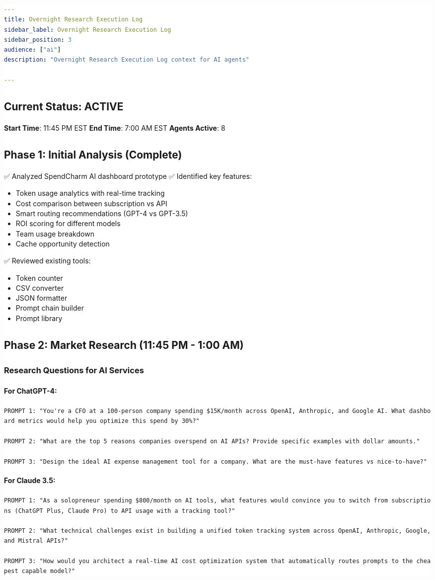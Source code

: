 ```yaml
---
title: Overnight Research Execution Log
sidebar_label: Overnight Research Execution Log
sidebar_position: 3
audience: ["ai"]
description: "Overnight Research Execution Log context for AI agents"

---
```


## Current Status: ACTIVE
**Start Time**: 11:45 PM EST
**End Time**: 7:00 AM EST
**Agents Active**: 8

## Phase 1: Initial Analysis (Complete)
✅ Analyzed SpendCharm AI dashboard prototype
✅ Identified key features:
- Token usage analytics with real-time tracking
- Cost comparison between subscription vs API
- Smart routing recommendations (GPT-4 vs GPT-3.5)
- ROI scoring for different models
- Team usage breakdown
- Cache opportunity detection

✅ Reviewed existing tools:
- Token counter
- CSV converter  
- JSON formatter
- Prompt chain builder
- Prompt library

## Phase 2: Market Research (11:45 PM - 1:00 AM)

### Research Questions for AI Services

#### For ChatGPT-4:
```
PROMPT 1: "You're a CFO at a 100-person company spending $15K/month across OpenAI, Anthropic, and Google AI. What dashboard metrics would help you optimize this spend by 30%?"

PROMPT 2: "What are the top 5 reasons companies overspend on AI APIs? Provide specific examples with dollar amounts."

PROMPT 3: "Design the ideal AI expense management tool for a company. What are the must-have features vs nice-to-have?"
```

#### For Claude 3.5:
```
PROMPT 1: "As a solopreneur spending $800/month on AI tools, what features would convince you to switch from subscriptions (ChatGPT Plus, Claude Pro) to API usage with a tracking tool?"

PROMPT 2: "What technical challenges exist in building a unified token tracking system across OpenAI, Anthropic, Google, and Mistral APIs?"

PROMPT 3: "How would you architect a real-time AI cost optimization system that automatically routes prompts to the cheapest capable model?"
```

